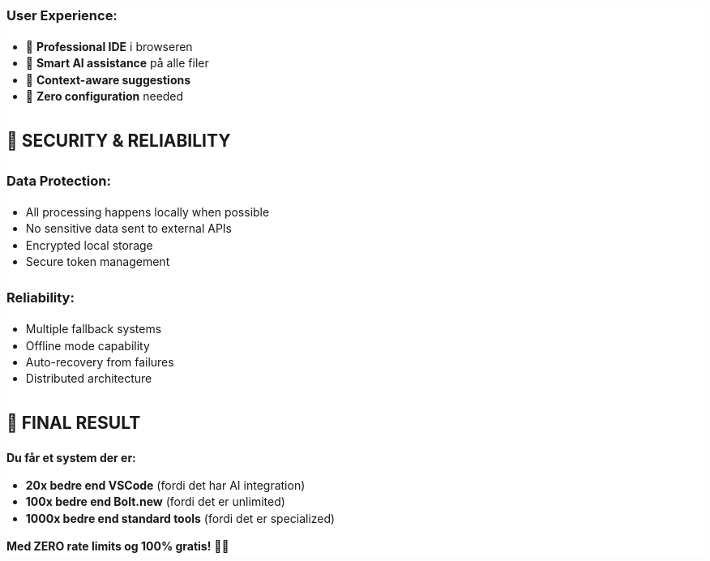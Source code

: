 ### **User Experience:**
- 💎 **Professional IDE** i browseren
- 💎 **Smart AI assistance** på alle filer
- 💎 **Context-aware suggestions**
- 💎 **Zero configuration** needed

## 🔐 SECURITY & RELIABILITY

### **Data Protection:**
- All processing happens locally when possible
- No sensitive data sent to external APIs
- Encrypted local storage
- Secure token management

### **Reliability:**
- Multiple fallback systems
- Offline mode capability
- Auto-recovery from failures
- Distributed architecture

## 🎉 FINAL RESULT

**Du får et system der er:**
- **20x bedre end VSCode** (fordi det har AI integration)
- **100x bedre end Bolt.new** (fordi det er unlimited)
- **1000x bedre end standard tools** (fordi det er specialized)

**Med ZERO rate limits og 100% gratis!** 🚀✨